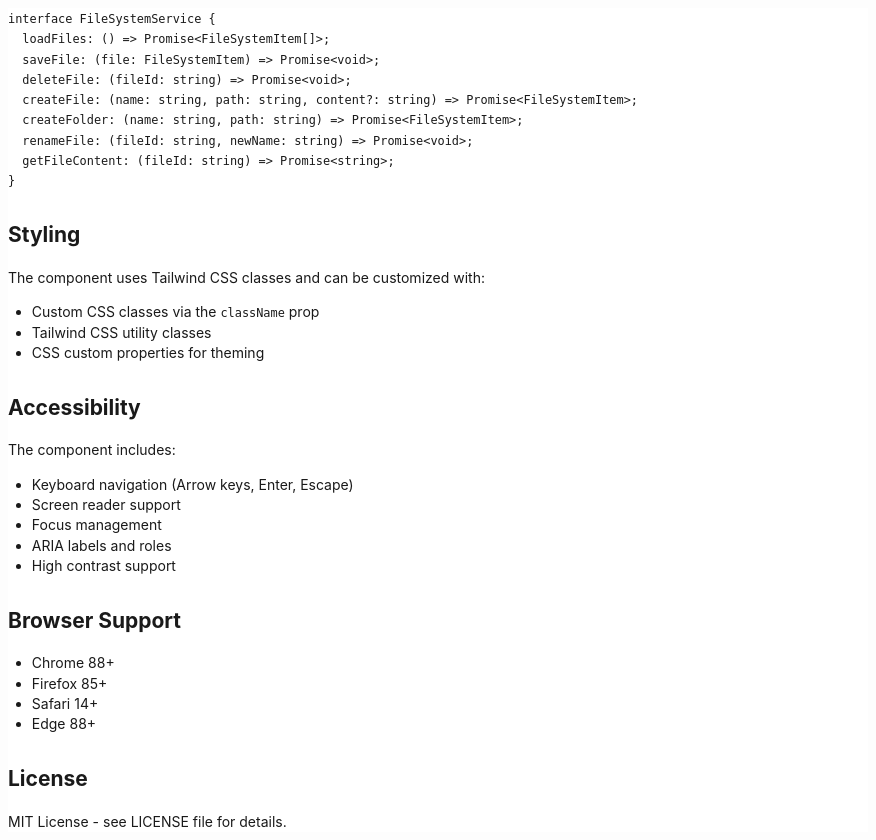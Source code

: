 ```tsx
interface FileSystemService {
  loadFiles: () => Promise<FileSystemItem[]>;
  saveFile: (file: FileSystemItem) => Promise<void>;
  deleteFile: (fileId: string) => Promise<void>;
  createFile: (name: string, path: string, content?: string) => Promise<FileSystemItem>;
  createFolder: (name: string, path: string) => Promise<FileSystemItem>;
  renameFile: (fileId: string, newName: string) => Promise<void>;
  getFileContent: (fileId: string) => Promise<string>;
}
```

## Styling

The component uses Tailwind CSS classes and can be customized with:

- Custom CSS classes via the `className` prop
- Tailwind CSS utility classes
- CSS custom properties for theming

## Accessibility

The component includes:

- Keyboard navigation (Arrow keys, Enter, Escape)
- Screen reader support
- Focus management
- ARIA labels and roles
- High contrast support

## Browser Support

- Chrome 88+
- Firefox 85+
- Safari 14+
- Edge 88+

## License

MIT License - see LICENSE file for details. 